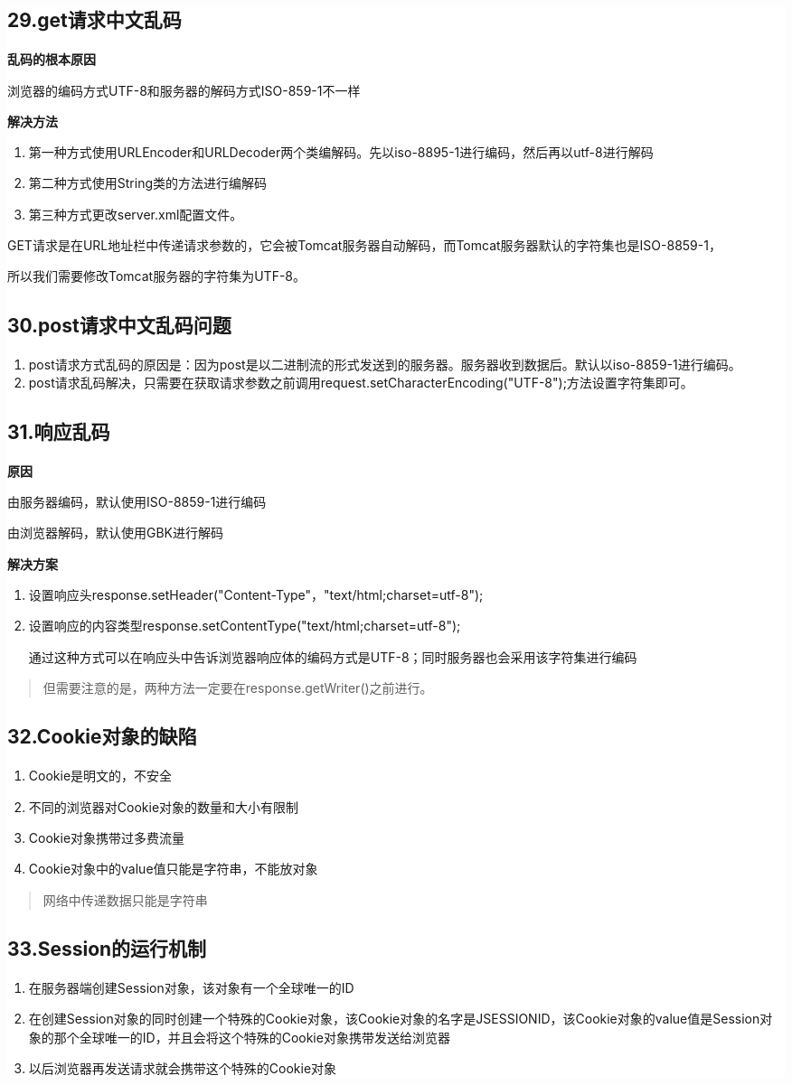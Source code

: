 ## 29.get请求中文乱码

**乱码的根本原因**

浏览器的编码方式UTF-8和服务器的解码方式ISO-859-1不一样

**解决方法**

1. 第一种方式使用URLEncoder和URLDecoder两个类编解码。先以iso-8895-1进行编码，然后再以utf-8进行解码

2. 第二种方式使用String类的方法进行编解码

3. 第三种方式更改server.xml配置文件。

GET请求是在URL地址栏中传递请求参数的，它会被Tomcat服务器自动解码，而Tomcat服务器默认的字符集也是ISO-8859-1，

所以我们需要修改Tomcat服务器的字符集为UTF-8。

## 30.post请求中文乱码问题

1. post请求方式乱码的原因是：因为post是以二进制流的形式发送到的服务器。服务器收到数据后。默认以iso-8859-1进行编码。
2. post请求乱码解决，只需要在获取请求参数之前调用request.setCharacterEncoding("UTF-8");方法设置字符集即可。

## 31.响应乱码

**原因**	

由服务器编码，默认使用ISO-8859-1进行编码

由浏览器解码，默认使用GBK进行解码

**解决方案**

1. 设置响应头response.setHeader("Content-Type"，"text/html;charset=utf-8");

2. 设置响应的内容类型response.setContentType("text/html;charset=utf-8");

   通过这种方式可以在响应头中告诉浏览器响应体的编码方式是UTF-8；同时服务器也会采用该字符集进行编码

> 但需要注意的是，两种方法一定要在response.getWriter()之前进行。

## 32.Cookie对象的缺陷

1. Cookie是明文的，不安全

2. 不同的浏览器对Cookie对象的数量和大小有限制

3. Cookie对象携带过多费流量

4. Cookie对象中的value值只能是字符串，不能放对象

> 网络中传递数据只能是字符串

## 33.Session的运行机制

1. 在服务器端创建Session对象，该对象有一个全球唯一的ID

2. 在创建Session对象的同时创建一个特殊的Cookie对象，该Cookie对象的名字是JSESSIONID，该Cookie对象的value值是Session对象的那个全球唯一的ID，并且会将这个特殊的Cookie对象携带发送给浏览器
3. 以后浏览器再发送请求就会携带这个特殊的Cookie对象
